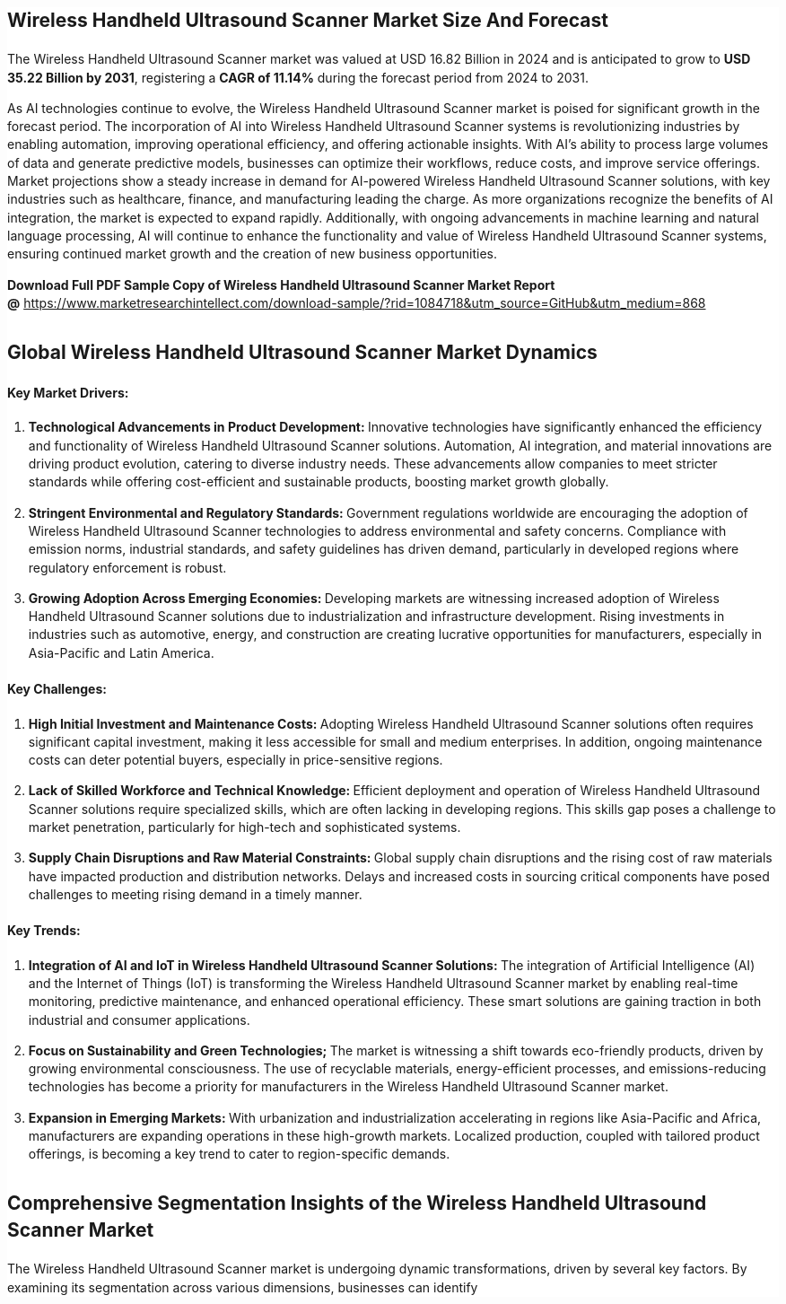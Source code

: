 <h2>Wireless Handheld Ultrasound Scanner Market Size And Forecast</h2><p>The Wireless Handheld Ultrasound Scanner market was valued at USD 16.82 Billion in 2024 and is anticipated to grow to <strong>USD 35.22 Billion by 2031</strong>, registering a <strong>CAGR of 11.14%</strong> during the forecast period from 2024 to 2031.</p><p>As AI technologies continue to evolve, the Wireless Handheld Ultrasound Scanner market is poised for significant growth in the forecast period. The incorporation of AI into Wireless Handheld Ultrasound Scanner systems is revolutionizing industries by enabling automation, improving operational efficiency, and offering actionable insights. With AI’s ability to process large volumes of data and generate predictive models, businesses can optimize their workflows, reduce costs, and improve service offerings. Market projections show a steady increase in demand for AI-powered Wireless Handheld Ultrasound Scanner solutions, with key industries such as healthcare, finance, and manufacturing leading the charge. As more organizations recognize the benefits of AI integration, the market is expected to expand rapidly. Additionally, with ongoing advancements in machine learning and natural language processing, AI will continue to enhance the functionality and value of Wireless Handheld Ultrasound Scanner systems, ensuring continued market growth and the creation of new business opportunities.</p><p><strong>Download Full PDF Sample Copy of Wireless Handheld Ultrasound Scanner Market Report @</strong>&nbsp;<a href="https://www.marketresearchintellect.com/download-sample/?rid=1084718&amp;utm_source=GitHub&amp;utm_medium=868">https://www.marketresearchintellect.com/download-sample/?rid=1084718&amp;utm_source=GitHub&amp;utm_medium=868</a></p><h2>Global Wireless Handheld Ultrasound Scanner Market Dynamics</h2><h4><strong>Key Market Drivers:</strong></h4><ol><li><p><strong>Technological Advancements in Product Development:&nbsp;</strong>Innovative technologies have significantly enhanced the efficiency and functionality of Wireless Handheld Ultrasound Scanner solutions. Automation, AI integration, and material innovations are driving product evolution, catering to diverse industry needs. These advancements allow companies to meet stricter standards while offering cost-efficient and sustainable products, boosting market growth globally.</p></li><li><p><strong>Stringent Environmental and Regulatory Standards:&nbsp;</strong>Government regulations worldwide are encouraging the adoption of Wireless Handheld Ultrasound Scanner technologies to address environmental and safety concerns. Compliance with emission norms, industrial standards, and safety guidelines has driven demand, particularly in developed regions where regulatory enforcement is robust.</p></li><li><p><strong>Growing Adoption Across Emerging Economies:&nbsp;</strong>Developing markets are witnessing increased adoption of Wireless Handheld Ultrasound Scanner solutions due to industrialization and infrastructure development. Rising investments in industries such as automotive, energy, and construction are creating lucrative opportunities for manufacturers, especially in Asia-Pacific and Latin America.</p></li></ol><h4><strong>Key Challenges:</strong></h4><ol><li><p><strong>High Initial Investment and Maintenance Costs:&nbsp;</strong>Adopting Wireless Handheld Ultrasound Scanner solutions often requires significant capital investment, making it less accessible for small and medium enterprises. In addition, ongoing maintenance costs can deter potential buyers, especially in price-sensitive regions.</p></li><li><p><strong>Lack of Skilled Workforce and Technical Knowledge:&nbsp;</strong>Efficient deployment and operation of Wireless Handheld Ultrasound Scanner solutions require specialized skills, which are often lacking in developing regions. This skills gap poses a challenge to market penetration, particularly for high-tech and sophisticated systems.</p></li><li><p><strong>Supply Chain Disruptions and Raw Material Constraints:&nbsp;</strong>Global supply chain disruptions and the rising cost of raw materials have impacted production and distribution networks. Delays and increased costs in sourcing critical components have posed challenges to meeting rising demand in a timely manner.</p></li></ol><h4><strong>Key Trends:</strong></h4><ol><li><p><strong>Integration of AI and IoT in Wireless Handheld Ultrasound Scanner Solutions:&nbsp;</strong>The integration of Artificial Intelligence (AI) and the Internet of Things (IoT) is transforming the Wireless Handheld Ultrasound Scanner market by enabling real-time monitoring, predictive maintenance, and enhanced operational efficiency. These smart solutions are gaining traction in both industrial and consumer applications.</p></li><li><p><strong>Focus on Sustainability and Green Technologies;&nbsp;</strong>The market is witnessing a shift towards eco-friendly products, driven by growing environmental consciousness. The use of recyclable materials, energy-efficient processes, and emissions-reducing technologies has become a priority for manufacturers in the Wireless Handheld Ultrasound Scanner market.</p></li><li><p><strong>Expansion in Emerging Markets:&nbsp;</strong>With urbanization and industrialization accelerating in regions like Asia-Pacific and Africa, manufacturers are expanding operations in these high-growth markets. Localized production, coupled with tailored product offerings, is becoming a key trend to cater to region-specific demands.</p></li></ol><div class="article-main__content" data-test-id="publishing-text-block"><h2>Comprehensive Segmentation Insights of the Wireless Handheld Ultrasound Scanner Market</h2><p>The Wireless Handheld Ultrasound Scanner market is undergoing dynamic transformations, driven by several key factors. By examining its segmentation across various dimensions, businesses can identify